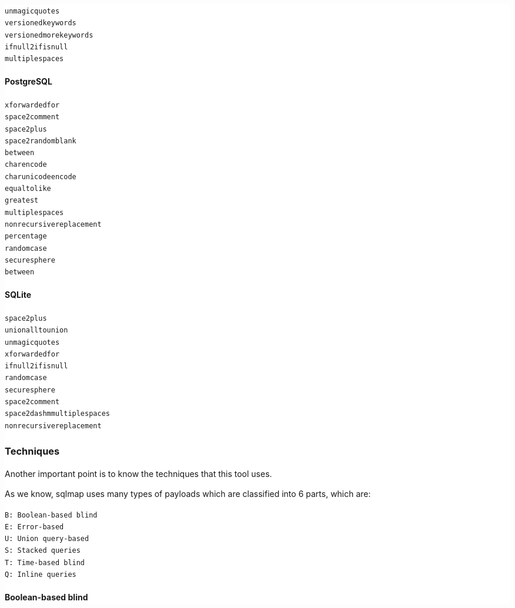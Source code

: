 ```
unmagicquotes
versionedkeywords
versionedmorekeywords
ifnull2ifisnull
multiplespaces

```

#### PostgreSQL

```
xforwardedfor
space2comment
space2plus
space2randomblank
between
charencode
charunicodeencode
equaltolike
greatest
multiplespaces
nonrecursivereplacement
percentage
randomcase
securesphere
between

```

#### SQLite 

``` 
space2plus
unionalltounion
unmagicquotes
xforwardedfor
ifnull2ifisnull
randomcase
securesphere
space2comment
space2dashmmultiplespaces
nonrecursivereplacement

```
### Techniques 

Another important point is to know the techniques that this tool uses.

As we know, sqlmap uses many types of payloads which are classified into 6 parts, which are:

```
B: Boolean-based blind
E: Error-based
U: Union query-based
S: Stacked queries
T: Time-based blind
Q: Inline queries

```
#### Boolean-based blind
